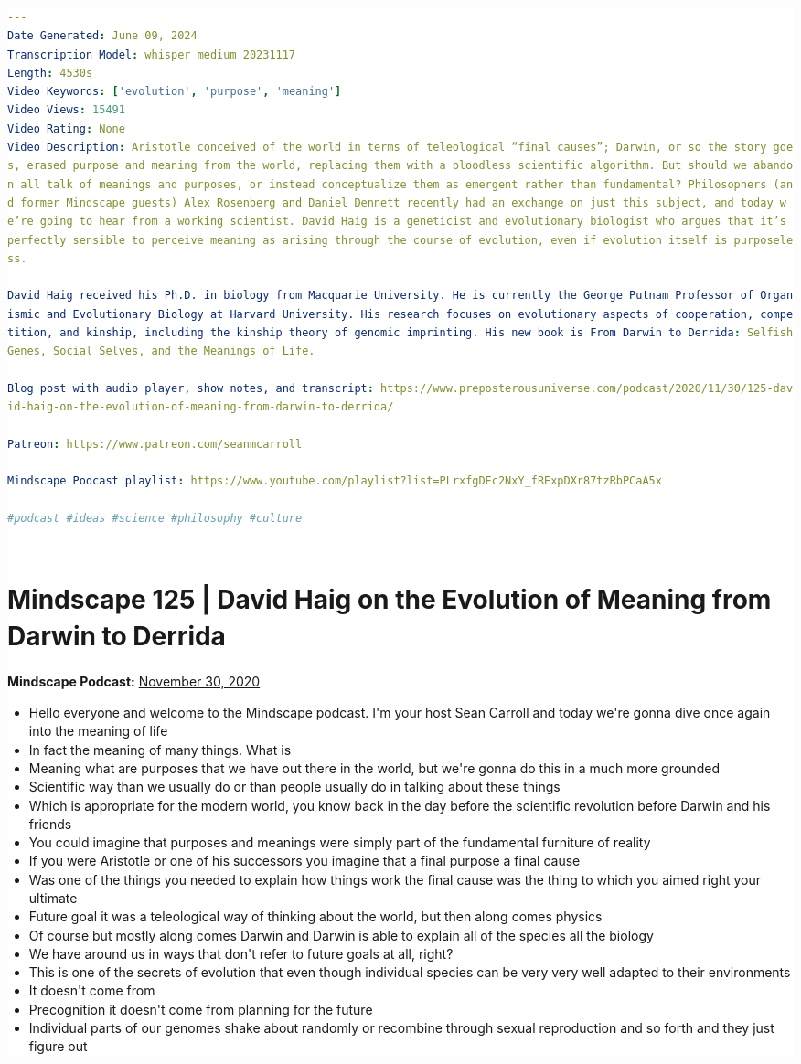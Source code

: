 ```yaml
---
Date Generated: June 09, 2024
Transcription Model: whisper medium 20231117
Length: 4530s
Video Keywords: ['evolution', 'purpose', 'meaning']
Video Views: 15491
Video Rating: None
Video Description: Aristotle conceived of the world in terms of teleological “final causes”; Darwin, or so the story goes, erased purpose and meaning from the world, replacing them with a bloodless scientific algorithm. But should we abandon all talk of meanings and purposes, or instead conceptualize them as emergent rather than fundamental? Philosophers (and former Mindscape guests) Alex Rosenberg and Daniel Dennett recently had an exchange on just this subject, and today we’re going to hear from a working scientist. David Haig is a geneticist and evolutionary biologist who argues that it’s perfectly sensible to perceive meaning as arising through the course of evolution, even if evolution itself is purposeless.

David Haig received his Ph.D. in biology from Macquarie University. He is currently the George Putnam Professor of Organismic and Evolutionary Biology at Harvard University. His research focuses on evolutionary aspects of cooperation, competition, and kinship, including the kinship theory of genomic imprinting. His new book is From Darwin to Derrida: Selfish Genes, Social Selves, and the Meanings of Life.

Blog post with audio player, show notes, and transcript: https://www.preposterousuniverse.com/podcast/2020/11/30/125-david-haig-on-the-evolution-of-meaning-from-darwin-to-derrida/

Patreon: https://www.patreon.com/seanmcarroll

Mindscape Podcast playlist: https://www.youtube.com/playlist?list=PLrxfgDEc2NxY_fRExpDXr87tzRbPCaA5x

#podcast #ideas #science #philosophy #culture
---
```


# Mindscape 125 | David Haig on the Evolution of Meaning from Darwin to Derrida
**Mindscape Podcast:** [November 30, 2020](https://www.youtube.com/watch?v=uWtmeXbgJLY)
*  Hello everyone and welcome to the Mindscape podcast. I'm your host Sean Carroll and today we're gonna dive once again into the meaning of life
*  In fact the meaning of many things. What is
*  Meaning what are purposes that we have out there in the world, but we're gonna do this in a much more grounded
*  Scientific way than we usually do or than people usually do in talking about these things
*  Which is appropriate for the modern world, you know back in the day before the scientific revolution before Darwin and his friends
*  You could imagine that purposes and meanings were simply part of the fundamental furniture of reality
*  If you were Aristotle or one of his successors you imagine that a final purpose a final cause
*  Was one of the things you needed to explain how things work the final cause was the thing to which you aimed right your ultimate
*  Future goal it was a teleological way of thinking about the world, but then along comes physics
*  Of course but mostly along comes Darwin and Darwin is able to explain all of the species all the biology
*  We have around us in ways that don't refer to future goals at all, right?
*  This is one of the secrets of evolution that even though individual species can be very very well adapted to their environments
*  It doesn't come from
*  Precognition it doesn't come from planning for the future
*  Individual parts of our genomes shake about randomly or recombine through sexual reproduction and so forth and they just figure out